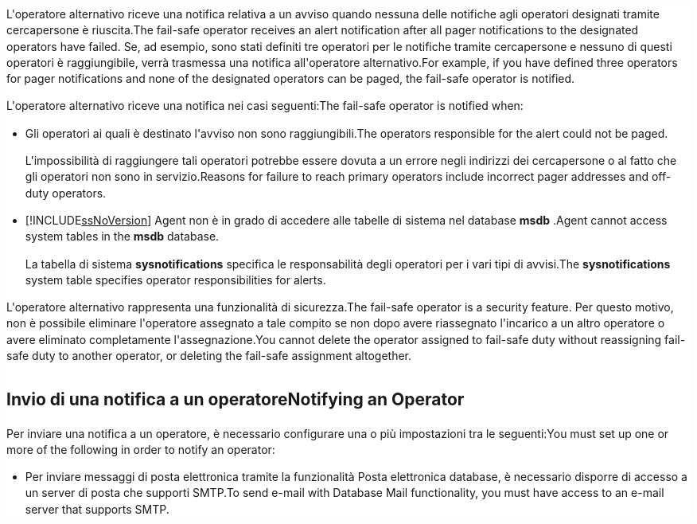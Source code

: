  <span data-ttu-id="16786-150">L'operatore alternativo riceve una notifica relativa a un avviso quando nessuna delle notifiche agli operatori designati tramite cercapersone è riuscita.</span><span class="sxs-lookup"><span data-stu-id="16786-150">The fail-safe operator receives an alert notification after all pager notifications to the designated operators have failed.</span></span> <span data-ttu-id="16786-151">Se, ad esempio, sono stati definiti tre operatori per le notifiche tramite cercapersone e nessuno di questi operatori è raggiungibile, verrà trasmessa una notifica all'operatore alternativo.</span><span class="sxs-lookup"><span data-stu-id="16786-151">For example, if you have defined three operators for pager notifications and none of the designated operators can be paged, the fail-safe operator is notified.</span></span>  
  
 <span data-ttu-id="16786-152">L'operatore alternativo riceve una notifica nei casi seguenti:</span><span class="sxs-lookup"><span data-stu-id="16786-152">The fail-safe operator is notified when:</span></span>  
  
-   <span data-ttu-id="16786-153">Gli operatori ai quali è destinato l'avviso non sono raggiungibili.</span><span class="sxs-lookup"><span data-stu-id="16786-153">The operators responsible for the alert could not be paged.</span></span>  
  
     <span data-ttu-id="16786-154">L'impossibilità di raggiungere tali operatori potrebbe essere dovuta a un errore negli indirizzi dei cercapersone o al fatto che gli operatori non sono in servizio.</span><span class="sxs-lookup"><span data-stu-id="16786-154">Reasons for failure to reach primary operators include incorrect pager addresses and off-duty operators.</span></span>  
  
-   [!INCLUDE[ssNoVersion](../../includes/ssnoversion-md.md)] <span data-ttu-id="16786-155">Agent non è in grado di accedere alle tabelle di sistema nel database **msdb** .</span><span class="sxs-lookup"><span data-stu-id="16786-155">Agent cannot access system tables in the **msdb** database.</span></span>  
  
     <span data-ttu-id="16786-156">La tabella di sistema **sysnotifications** specifica le responsabilità degli operatori per i vari tipi di avvisi.</span><span class="sxs-lookup"><span data-stu-id="16786-156">The **sysnotifications** system table specifies operator responsibilities for alerts.</span></span>  
  
 <span data-ttu-id="16786-157">L'operatore alternativo rappresenta una funzionalità di sicurezza.</span><span class="sxs-lookup"><span data-stu-id="16786-157">The fail-safe operator is a security feature.</span></span> <span data-ttu-id="16786-158">Per questo motivo, non è possibile eliminare l'operatore assegnato a tale compito se non dopo avere riassegnato l'incarico a un altro operatore o avere eliminato completamente l'assegnazione.</span><span class="sxs-lookup"><span data-stu-id="16786-158">You cannot delete the operator assigned to fail-safe duty without reassigning fail-safe duty to another operator, or deleting the fail-safe assignment altogether.</span></span>  
  
## <a name="notifying-an-operator"></a><span data-ttu-id="16786-159">Invio di una notifica a un operatore</span><span class="sxs-lookup"><span data-stu-id="16786-159">Notifying an Operator</span></span>  
 <span data-ttu-id="16786-160">Per inviare una notifica a un operatore, è necessario configurare una o più impostazioni tra le seguenti:</span><span class="sxs-lookup"><span data-stu-id="16786-160">You must set up one or more of the following in order to notify an operator:</span></span>  
  
-   <span data-ttu-id="16786-161">Per inviare messaggi di posta elettronica tramite la funzionalità Posta elettronica database, è necessario disporre di accesso a un server di posta che supporti SMTP.</span><span class="sxs-lookup"><span data-stu-id="16786-161">To send e-mail with Database Mail functionality, you must have access to an e-mail server that supports SMTP.</span></span>  
  
